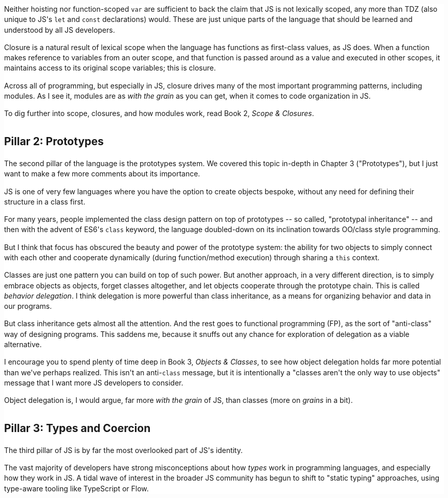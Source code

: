 Neither hoisting nor function-scoped `var` are sufficient to back the claim that JS is not lexically scoped, any more than TDZ (also unique to JS's `let` and `const` declarations) would. These are just unique parts of the language that should be learned and understood by all JS developers.

Closure is a natural result of lexical scope when the language has functions as first-class values, as JS does. When a function makes reference to variables from an outer scope, and that function is passed around as a value and executed in other scopes, it maintains access to its original scope variables; this is closure.

Across all of programming, but especially in JS, closure drives many of the most important programming patterns, including modules. As I see it, modules are as *with the grain* as you can get, when it comes to code organization in JS.

To dig further into scope, closures, and how modules work, read Book 2, *Scope & Closures*.

## Pillar 2: Prototypes

The second pillar of the language is the prototypes system. We covered this topic in-depth in Chapter 3 ("Prototypes"), but I just want to make a few more comments about its importance.

JS is one of very few languages where you have the option to create objects bespoke, without any need for defining their structure in a class first.

For many years, people implemented the class design pattern on top of prototypes -- so called, "prototypal inheritance" -- and then with the advent of ES6's `class` keyword, the language doubled-down on its inclination towards OO/class style programming.

But I think that focus has obscured the beauty and power of the prototype system: the ability for two objects to simply connect with each other and cooperate dynamically (during function/method execution) through sharing a `this` context.

Classes are just one pattern you can build on top of such power. But another approach, in a very different direction, is to simply embrace objects as objects, forget classes altogether, and let objects cooperate through the prototype chain. This is called *behavior delegation*. I think delegation is more powerful than class inheritance, as a means for organizing behavior and data in our programs.

But class inheritance gets almost all the attention. And the rest goes to functional programming (FP), as the sort of "anti-class" way of designing programs. This saddens me, because it snuffs out any chance for exploration of delegation as a viable alternative.

I encourage you to spend plenty of time deep in Book 3, *Objects & Classes*, to see how object delegation holds far more potential than we've perhaps realized. This isn't an anti-`class` message, but it is intentionally a "classes aren't the only way to use objects" message that I want more JS developers to consider.

Object delegation is, I would argue, far more *with the grain* of JS, than classes (more on *grains* in a bit).

## Pillar 3: Types and Coercion

The third pillar of JS is by far the most overlooked part of JS's identity.

The vast majority of developers have strong misconceptions about how *types* work in programming languages, and especially how they work in JS. A tidal wave of interest in the broader JS community has begun to shift to "static typing" approaches, using type-aware tooling like TypeScript or Flow.
